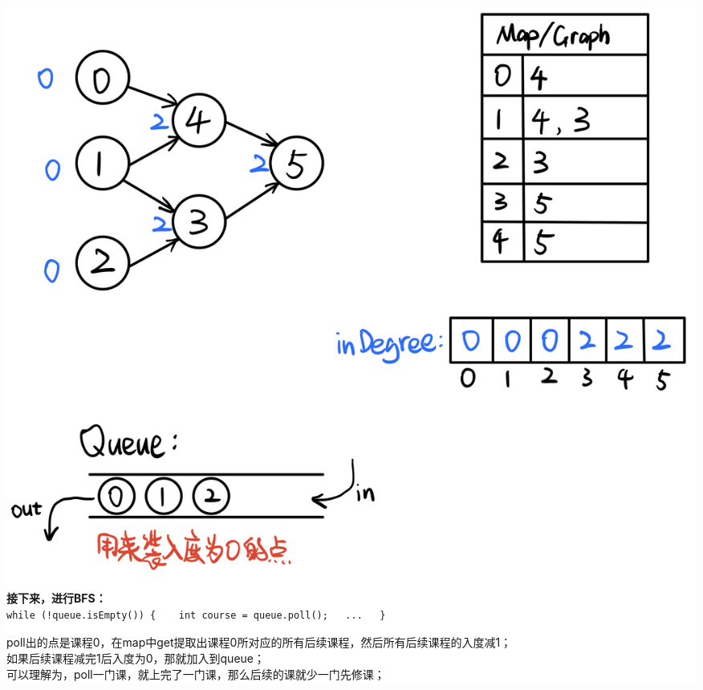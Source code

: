 ![](.gitbook/assets/img_6345.jpg)



**接下来，进行BFS：**  
`while (!queue.isEmpty()) {   
    int course = queue.poll();  
    ...  
}`

poll出的点是课程0，在map中get提取出课程0所对应的所有后续课程，然后所有后续课程的入度减1；  
如果后续课程减完1后入度为0，那就加入到queue；  
可以理解为，poll一门课，就上完了一门课，那么后续的课就少一门先修课；
